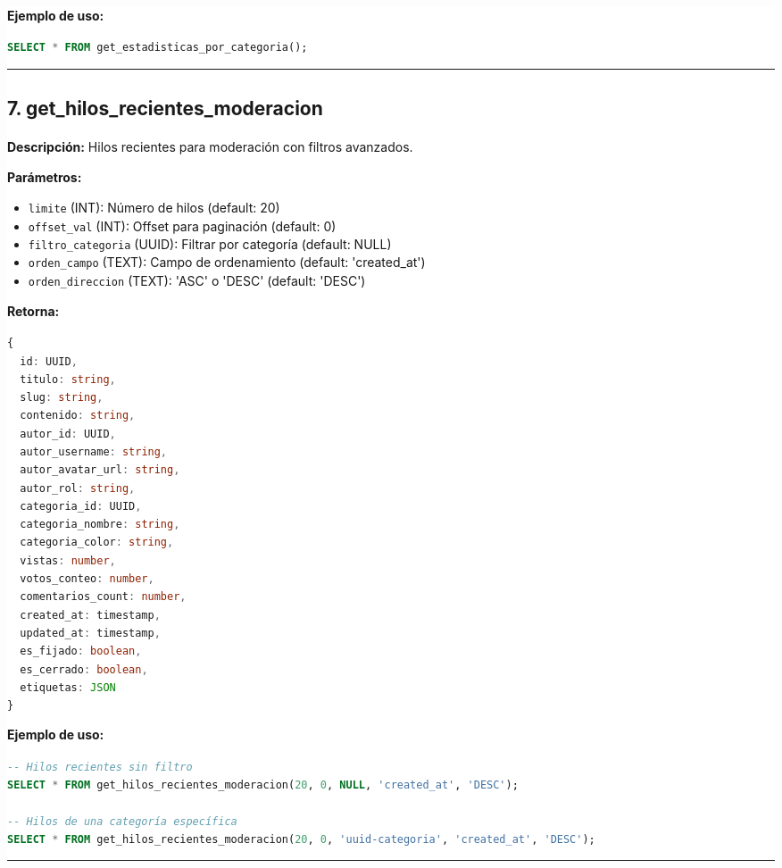**Ejemplo de uso:**
```sql
SELECT * FROM get_estadisticas_por_categoria();
```

---

## 7. get_hilos_recientes_moderacion

**Descripción:** Hilos recientes para moderación con filtros avanzados.

**Parámetros:**
- `limite` (INT): Número de hilos (default: 20)
- `offset_val` (INT): Offset para paginación (default: 0)
- `filtro_categoria` (UUID): Filtrar por categoría (default: NULL)
- `orden_campo` (TEXT): Campo de ordenamiento (default: 'created_at')
- `orden_direccion` (TEXT): 'ASC' o 'DESC' (default: 'DESC')

**Retorna:**
```typescript
{
  id: UUID,
  titulo: string,
  slug: string,
  contenido: string,
  autor_id: UUID,
  autor_username: string,
  autor_avatar_url: string,
  autor_rol: string,
  categoria_id: UUID,
  categoria_nombre: string,
  categoria_color: string,
  vistas: number,
  votos_conteo: number,
  comentarios_count: number,
  created_at: timestamp,
  updated_at: timestamp,
  es_fijado: boolean,
  es_cerrado: boolean,
  etiquetas: JSON
}
```

**Ejemplo de uso:**
```sql
-- Hilos recientes sin filtro
SELECT * FROM get_hilos_recientes_moderacion(20, 0, NULL, 'created_at', 'DESC');

-- Hilos de una categoría específica
SELECT * FROM get_hilos_recientes_moderacion(20, 0, 'uuid-categoria', 'created_at', 'DESC');
```

---

